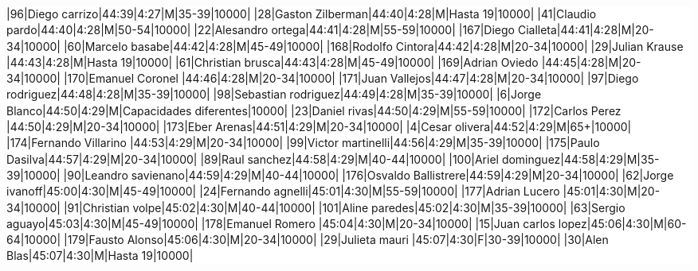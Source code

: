 |96|Diego carrizo|44:39|4:27|M|35-39|10000|
|28|Gaston Zilberman|44:40|4:28|M|Hasta 19|10000|
|41|Claudio pardo|44:40|4:28|M|50-54|10000|
|22|Alesandro ortega|44:41|4:28|M|55-59|10000|
|167|Diego Cialleta|44:41|4:28|M|20-34|10000|
|60|Marcelo basabe|44:42|4:28|M|45-49|10000|
|168|Rodolfo Cintora|44:42|4:28|M|20-34|10000|
|29|Julian Krause |44:43|4:28|M|Hasta 19|10000|
|61|Christian brusca|44:43|4:28|M|45-49|10000|
|169|Adrian Oviedo |44:45|4:28|M|20-34|10000|
|170|Emanuel Coronel |44:46|4:28|M|20-34|10000|
|171|Juan Vallejos|44:47|4:28|M|20-34|10000|
|97|Diego rodriguez|44:48|4:28|M|35-39|10000|
|98|Sebastian rodriguez|44:49|4:28|M|35-39|10000|
|6|Jorge Blanco|44:50|4:29|M|Capacidades diferentes|10000|
|23|Daniel rivas|44:50|4:29|M|55-59|10000|
|172|Carlos Perez |44:50|4:29|M|20-34|10000|
|173|Eber Arenas|44:51|4:29|M|20-34|10000|
|4|Cesar olivera|44:52|4:29|M|65+|10000|
|174|Fernando Villarino |44:53|4:29|M|20-34|10000|
|99|Victor martinelli|44:56|4:29|M|35-39|10000|
|175|Paulo Dasilva|44:57|4:29|M|20-34|10000|
|89|Raul sanchez|44:58|4:29|M|40-44|10000|
|100|Ariel dominguez|44:58|4:29|M|35-39|10000|
|90|Leandro savienano|44:59|4:29|M|40-44|10000|
|176|Osvaldo Ballistrere|44:59|4:29|M|20-34|10000|
|62|Jorge ivanoff|45:00|4:30|M|45-49|10000|
|24|Fernando agnelli|45:01|4:30|M|55-59|10000|
|177|Adrian Lucero |45:01|4:30|M|20-34|10000|
|91|Christian volpe|45:02|4:30|M|40-44|10000|
|101|Aline paredes|45:02|4:30|M|35-39|10000|
|63|Sergio aguayo|45:03|4:30|M|45-49|10000|
|178|Emanuel Romero |45:04|4:30|M|20-34|10000|
|15|Juan carlos lopez|45:06|4:30|M|60-64|10000|
|179|Fausto Alonso|45:06|4:30|M|20-34|10000|
|29|Julieta mauri |45:07|4:30|F|30-39|10000|
|30|Alen Blas|45:07|4:30|M|Hasta 19|10000|